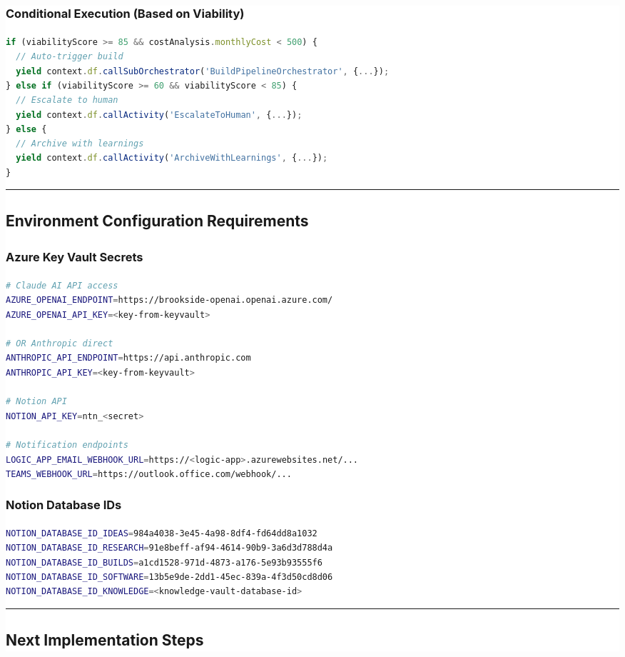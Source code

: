 ### Conditional Execution (Based on Viability)

```javascript
if (viabilityScore >= 85 && costAnalysis.monthlyCost < 500) {
  // Auto-trigger build
  yield context.df.callSubOrchestrator('BuildPipelineOrchestrator', {...});
} else if (viabilityScore >= 60 && viabilityScore < 85) {
  // Escalate to human
  yield context.df.callActivity('EscalateToHuman', {...});
} else {
  // Archive with learnings
  yield context.df.callActivity('ArchiveWithLearnings', {...});
}
```

---

## Environment Configuration Requirements

### Azure Key Vault Secrets

```bash
# Claude AI API access
AZURE_OPENAI_ENDPOINT=https://brookside-openai.openai.azure.com/
AZURE_OPENAI_API_KEY=<key-from-keyvault>

# OR Anthropic direct
ANTHROPIC_API_ENDPOINT=https://api.anthropic.com
ANTHROPIC_API_KEY=<key-from-keyvault>

# Notion API
NOTION_API_KEY=ntn_<secret>

# Notification endpoints
LOGIC_APP_EMAIL_WEBHOOK_URL=https://<logic-app>.azurewebsites.net/...
TEAMS_WEBHOOK_URL=https://outlook.office.com/webhook/...
```

### Notion Database IDs

```bash
NOTION_DATABASE_ID_IDEAS=984a4038-3e45-4a98-8df4-fd64dd8a1032
NOTION_DATABASE_ID_RESEARCH=91e8beff-af94-4614-90b9-3a6d3d788d4a
NOTION_DATABASE_ID_BUILDS=a1cd1528-971d-4873-a176-5e93b93555f6
NOTION_DATABASE_ID_SOFTWARE=13b5e9de-2dd1-45ec-839a-4f3d50cd8d06
NOTION_DATABASE_ID_KNOWLEDGE=<knowledge-vault-database-id>
```

---

## Next Implementation Steps
